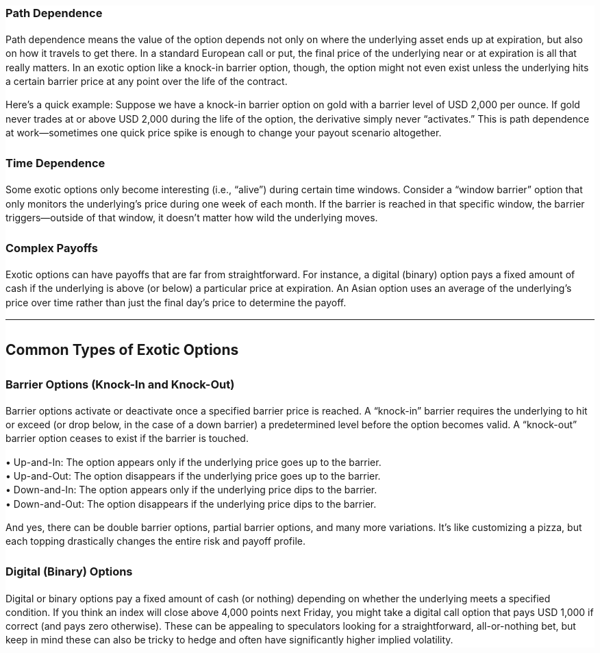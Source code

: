 ### Path Dependence

Path dependence means the value of the option depends not only on where the underlying asset ends up at expiration, but also on how it travels to get there. In a standard European call or put, the final price of the underlying near or at expiration is all that really matters. In an exotic option like a knock-in barrier option, though, the option might not even exist unless the underlying hits a certain barrier price at any point over the life of the contract.  

Here’s a quick example: Suppose we have a knock-in barrier option on gold with a barrier level of USD 2,000 per ounce. If gold never trades at or above USD 2,000 during the life of the option, the derivative simply never “activates.” This is path dependence at work—sometimes one quick price spike is enough to change your payout scenario altogether.

### Time Dependence

Some exotic options only become interesting (i.e., “alive”) during certain time windows. Consider a “window barrier” option that only monitors the underlying’s price during one week of each month. If the barrier is reached in that specific window, the barrier triggers—outside of that window, it doesn’t matter how wild the underlying moves.

### Complex Payoffs

Exotic options can have payoffs that are far from straightforward. For instance, a digital (binary) option pays a fixed amount of cash if the underlying is above (or below) a particular price at expiration. An Asian option uses an average of the underlying’s price over time rather than just the final day’s price to determine the payoff.  

---

## Common Types of Exotic Options

### Barrier Options (Knock-In and Knock-Out)

Barrier options activate or deactivate once a specified barrier price is reached. A “knock-in” barrier requires the underlying to hit or exceed (or drop below, in the case of a down barrier) a predetermined level before the option becomes valid. A “knock-out” barrier option ceases to exist if the barrier is touched.

• Up-and-In: The option appears only if the underlying price goes up to the barrier.  
• Up-and-Out: The option disappears if the underlying price goes up to the barrier.  
• Down-and-In: The option appears only if the underlying price dips to the barrier.  
• Down-and-Out: The option disappears if the underlying price dips to the barrier.  

And yes, there can be double barrier options, partial barrier options, and many more variations. It’s like customizing a pizza, but each topping drastically changes the entire risk and payoff profile.

### Digital (Binary) Options

Digital or binary options pay a fixed amount of cash (or nothing) depending on whether the underlying meets a specified condition. If you think an index will close above 4,000 points next Friday, you might take a digital call option that pays USD 1,000 if correct (and pays zero otherwise). These can be appealing to speculators looking for a straightforward, all-or-nothing bet, but keep in mind these can also be tricky to hedge and often have significantly higher implied volatility.
